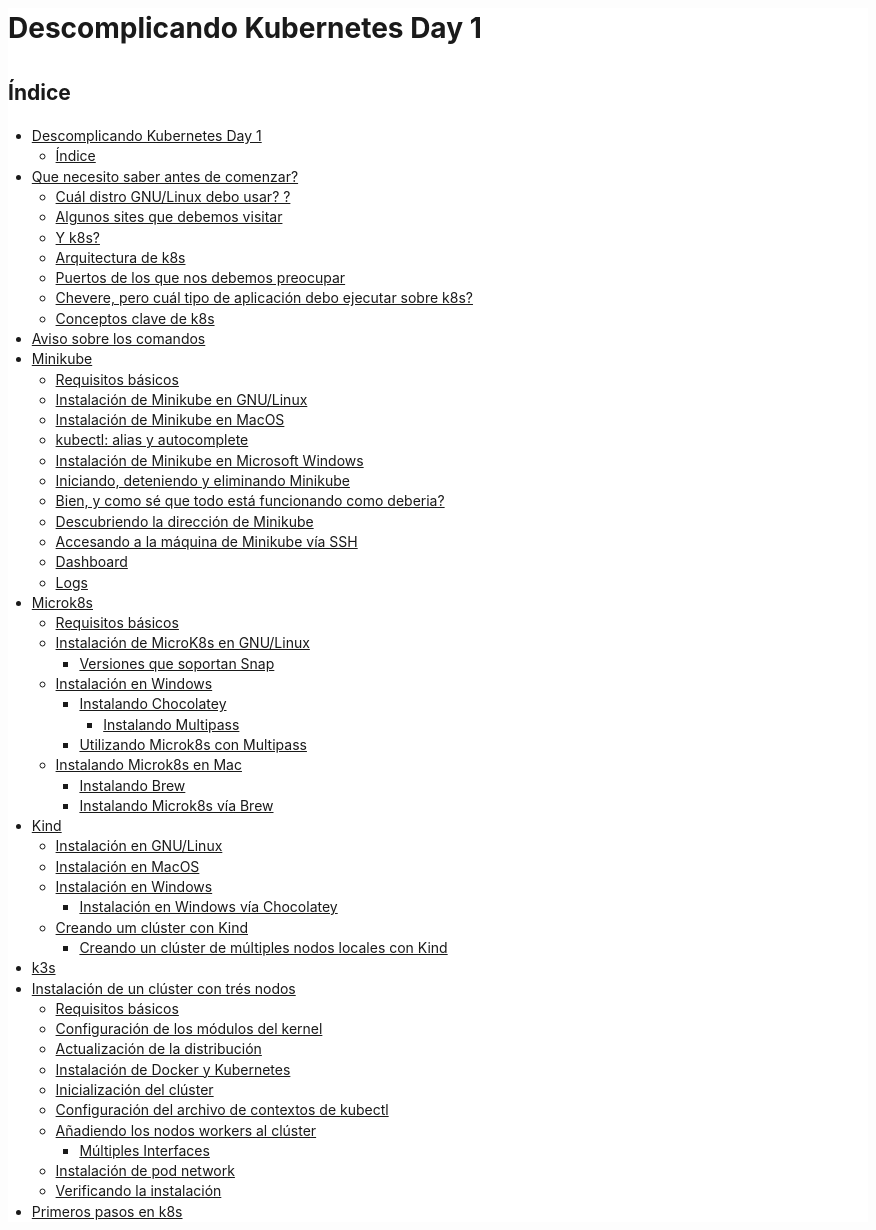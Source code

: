 # Descomplicando Kubernetes Day 1

## Índice

- [Descomplicando Kubernetes Day 1](#descomplicando-kubernetes-day-1)
  - [Índice](#índice)
- [Que necesito saber antes de comenzar?](#que-necesito-saber-antes-de-comenzar)
  - [Cuál distro GNU/Linux debo usar? ?](#cuál-distro-gnulinux-debo-usar-)
  - [Algunos sites que debemos visitar](#algunos-sites-que-debemos-visitar)
  - [Y k8s?](#y-k8s)
  - [Arquitectura de k8s](#arquitectura-de-k8s)
  - [Puertos de los que nos debemos preocupar](#puertos-de-los-que-nos-debemos-preocupar)
  - [Chevere, pero cuál tipo de aplicación debo ejecutar sobre k8s?](#chevere-pero-cuál-tipo-de-aplicación-debo-ejecutar-sobre-k8s)
  - [Conceptos clave de k8s](#conceptos-clave-de-k8s)
- [Aviso sobre los comandos](#aviso-sobre-los-comandos)
- [Minikube](#minikube)
  - [Requisitos básicos](#requisitos-básicos)
  - [Instalación de Minikube en GNU/Linux](#instalación-de-minikube-en-gnulinux)
  - [Instalación de Minikube en MacOS](#instalación-de-minikube-en-macos)
  - [kubectl: alias y autocomplete](#kubectl-alias-y-autocomplete)
  - [Instalación de Minikube en Microsoft Windows](#instalación-de-minikube-en-microsoft-windows)
  - [Iniciando, deteniendo y eliminando Minikube](#iniciando-deteniendo-y-eliminando-minikube)
  - [Bien, y como sé que todo está funcionando como deberia?](#bien-y-como-sé-que-todo-está-funcionando-como-deberia)
  - [Descubriendo la dirección de Minikube](#descubriendo-la-dirección-de-minikube)
  - [Accesando a la máquina de Minikube vía SSH](#accesando-a-la-máquina-de-minikube-vía-ssh)
  - [Dashboard](#dashboard)
  - [Logs](#logs)
- [Microk8s](#microk8s)
  - [Requisitos básicos](#requisitos-básicos-1)
  - [Instalación de MicroK8s en GNU/Linux](#instalación-de-microk8s-en-gnulinux)
    - [Versiones que soportan Snap](#versiones-que-soportan-snap)
  - [Instalación en Windows](#instalación-en-windows)
    - [Instalando Chocolatey](#instalando-chocolatey)
      - [Instalando Multipass](#instalando-multipass)
    - [Utilizando Microk8s con Multipass](#utilizando-microk8s-con-multipass)
  - [Instalando Microk8s en Mac](#instalando-microk8s-en-mac)
    - [Instalando Brew](#instalando-brew)
    - [Instalando Microk8s vía Brew](#instalando-microk8s-vía-brew)
- [Kind](#kind)
  - [Instalación en GNU/Linux](#instalación-en-gnulinux)
  - [Instalación en MacOS](#instalación-en-macos)
  - [Instalación en Windows](#instalación-en-windows-1)
    - [Instalación en Windows vía Chocolatey](#instalación-en-windows-vía-chocolatey)
  - [Creando um clúster con Kind](#creando-um-clúster-con-kind)
    - [Creando un clúster de múltiples nodos locales con Kind](#creando-un-clúster-de-múltiples-nodos-locales-con-kind)
- [k3s](#k3s)
- [Instalación de un clúster con trés nodos](#instalación-de-un-clúster-con-trés-nodos)
  - [Requisitos básicos](#requisitos-básicos-2)
  - [Configuración de los módulos del kernel](#configuración-de-los-módulos-del-kernel)
  - [Actualización de la distribución](#actualización-de-la-distribución)
  - [Instalación de Docker y Kubernetes](#instalación-de-docker-y-kubernetes)
  - [Inicialización del clúster](#inicialización-del-clúster)
  - [Configuración del archivo de contextos de kubectl](#configuración-del-archivo-de-contextos-de-kubectl)
  - [Añadiendo los nodos workers al clúster](#añadiendo-los-nodos-workers-al-clúster)
    - [Múltiples Interfaces](#múltiples-interfaces)
  - [Instalación de pod network](#instalación-de-pod-network)
  - [Verificando la instalación](#verificando-la-instalación)
- [Primeros pasos en k8s](#primeros-pasos-en-k8s)